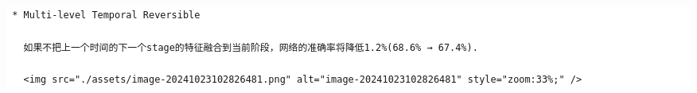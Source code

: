      * Multi-level Temporal Reversible

       如果不把上一个时间的下一个stage的特征融合到当前阶段，网络的准确率将降低1.2%(68.6% → 67.4%).

       <img src="./assets/image-20241023102826481.png" alt="image-20241023102826481" style="zoom:33%;" />
